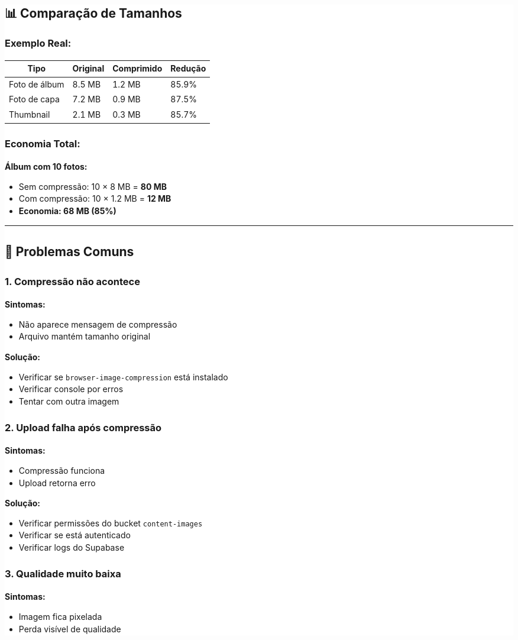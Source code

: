 
## 📊 Comparação de Tamanhos

### Exemplo Real:

| Tipo | Original | Comprimido | Redução |
|------|----------|------------|---------|
| Foto de álbum | 8.5 MB | 1.2 MB | 85.9% |
| Foto de capa | 7.2 MB | 0.9 MB | 87.5% |
| Thumbnail | 2.1 MB | 0.3 MB | 85.7% |

### Economia Total:

**Álbum com 10 fotos:**
- Sem compressão: 10 × 8 MB = **80 MB**
- Com compressão: 10 × 1.2 MB = **12 MB**
- **Economia: 68 MB (85%)**

---

## 🐛 Problemas Comuns

### 1. Compressão não acontece

**Sintomas:**
- Não aparece mensagem de compressão
- Arquivo mantém tamanho original

**Solução:**
- Verificar se `browser-image-compression` está instalado
- Verificar console por erros
- Tentar com outra imagem

### 2. Upload falha após compressão

**Sintomas:**
- Compressão funciona
- Upload retorna erro

**Solução:**
- Verificar permissões do bucket `content-images`
- Verificar se está autenticado
- Verificar logs do Supabase

### 3. Qualidade muito baixa

**Sintomas:**
- Imagem fica pixelada
- Perda visível de qualidade
